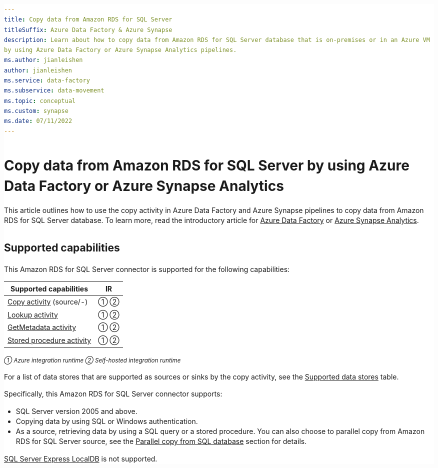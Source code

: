 ```yaml
---
title: Copy data from Amazon RDS for SQL Server
titleSuffix: Azure Data Factory & Azure Synapse
description: Learn about how to copy data from Amazon RDS for SQL Server database that is on-premises or in an Azure VM by using Azure Data Factory or Azure Synapse Analytics pipelines.
ms.author: jianleishen
author: jianleishen
ms.service: data-factory
ms.subservice: data-movement
ms.topic: conceptual
ms.custom: synapse
ms.date: 07/11/2022
---
```


# Copy data from Amazon RDS for SQL Server by using Azure Data Factory or Azure Synapse Analytics

This article outlines how to use the copy activity in Azure Data Factory and Azure Synapse pipelines to copy data from Amazon RDS for SQL Server database. To learn more, read the introductory article for [Azure Data Factory](introduction.md) or [Azure Synapse Analytics](../synapse-analytics/overview-what-is.md).

## Supported capabilities

This Amazon RDS for SQL Server connector is supported for the following capabilities:

| Supported capabilities|IR |
|---------| --------|
|[Copy activity](copy-activity-overview.md) (source/-)|&#9312; &#9313;|
|[Lookup activity](control-flow-lookup-activity.md)|&#9312; &#9313;|
|[GetMetadata activity](control-flow-get-metadata-activity.md)|&#9312; &#9313;|
|[Stored procedure activity](transform-data-using-stored-procedure.md)|&#9312; &#9313;|

<small>*&#9312; Azure integration runtime &#9313; Self-hosted integration runtime*</small>

For a list of data stores that are supported as sources or sinks by the copy activity, see the [Supported data stores](copy-activity-overview.md#supported-data-stores-and-formats) table.

Specifically, this Amazon RDS for SQL Server connector supports:

- SQL Server version 2005 and above.
- Copying data by using SQL or Windows authentication.
- As a source, retrieving data by using a SQL query or a stored procedure. You can also choose to parallel copy from Amazon RDS for SQL Server source, see the [Parallel copy from SQL database](#parallel-copy-from-sql-database) section for details.

[SQL Server Express LocalDB](/sql/database-engine/configure-windows/sql-server-express-localdb) is not supported.
